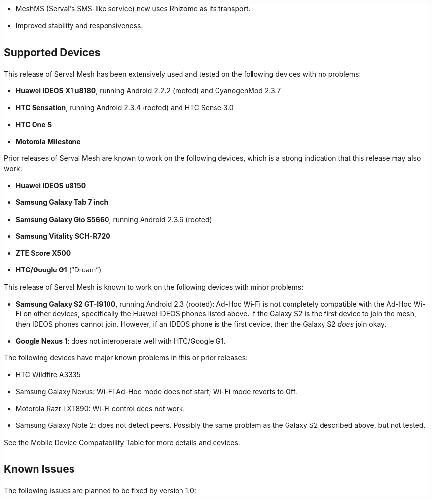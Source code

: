  * [MeshMS][] (Serval's SMS-like service) now uses [Rhizome][] as its transport.

 * Improved stability and responsiveness.

Supported Devices
-----------------

This release of Serval Mesh has been extensively used and tested on the
following devices with no problems:

 * **Huawei IDEOS X1 u8180**, running Android 2.2.2 (rooted) and CyanogenMod 2.3.7

 * **HTC Sensation**, running Android 2.3.4 (rooted) and HTC Sense 3.0

 * **HTC One S**

 * **Motorola Milestone**

Prior releases of Serval Mesh are known to work on the following devices, which
is a strong indication that this release may also work:

 * **Huawei IDEOS u8150**

 * **Samsung Galaxy Tab 7 inch**

 * **Samsung Galaxy Gio S5660**, running Android 2.3.6 (rooted)

 * **Samsung Vitality SCH-R720**

 * **ZTE Score X500**

 * **HTC/Google G1** (“Dream”)

This release of Serval Mesh is known to work on the following devices with
minor problems:

 * **Samsung Galaxy S2 GT-I9100**, running Android 2.3 (rooted): Ad-Hoc Wi-Fi is
   not completely compatible with the Ad-Hoc Wi-Fi on other devices,
   specifically the Huawei IDEOS phones listed above.  If the Galaxy S2 is the
   first device to join the mesh, then IDEOS phones cannot join.  However, if
   an IDEOS phone is the first device, then the Galaxy S2 *does* join okay.

 * **Google Nexus 1**: does not interoperate well with HTC/Google G1.

The following devices have major known problems in this or prior releases:

 * HTC Wildfire A3335

 * Samsung Galaxy Nexus: Wi-Fi Ad-Hoc mode does not start; Wi-Fi mode reverts
   to Off.

 * Motorola Razr i XT890: Wi-Fi control does not work.

 * Samsung Galaxy Note 2: does not detect peers.  Possibly the same problem
   as the Galaxy S2 described above, but not tested.

See the [Mobile Device Compatability Table][] for more details and devices.

Known Issues
------------

The following issues are planned to be fixed by version 1.0:


[Serval Project]: http://www.servalproject.org/
[Serval Mesh]: https://play.google.com/store/apps/details?id=org.servalproject
[Serval Mesh Privacy Policy]: ../PRIVACY.md
[Serval Security Framework]: https://github.com/servalproject/serval-docs/blob/master/serval-security-framework/ServalSecurityFramework.odt
[version 0.08]: ./RELEASE-0.08.md
[version 0.90]: ./RELEASE-0.90.md
[NAF]: http://www.newamerica.net/
[OTI]: http://oti.newamerica.net/
[Shuttleworth Foundation]: http://www.shuttleworthfoundation.org/
[Flinders University]: http://www.flinders.edu.au/
[pgs]: http://www.flinders.edu.au/people/paul.gardner-stephen
[timelady]: http://www.flinders.edu.au/people/romana.challans
[CSEM]: http://www.flinders.edu.au/science_engineering/csem/
[Android 2.2 “Froyo”]: http://developer.android.com/about/versions/android-2.2-highlights.html
[MDP]: http://developer.servalproject.org/dokuwiki/doku.php?id=content:technologies:mdp
[VoMP]: http://developer.servalproject.org/dokuwiki/doku.php?id=content:technologies:vomp
[Rhizome]: http://developer.servalproject.org/dokuwiki/doku.php?id=content:technologies:rhizome
[MeshMS]: http://developer.servalproject.org/dokuwiki/doku.php?id=content:technologies:meshms
[NaCl]: http://nacl.cr.yp.to/
[IP]: http://en.wikipedia.org/wiki/Internet_Protocol
[Wi-Fi]: http://en.wikipedia.org/wiki/Wi-Fi
[SQLite]: http://www.sqlite.org/
[SIP]: http://en.wikipedia.org/wiki/Session_Initiation_Protocol
[RTP]: http://en.wikipedia.org/wiki/Real-time_Transport_Protocol
[batphone]: https://github.com/servalproject/batphone
[serval-dna]: https://github.com/servalproject/serval-dna
[GitHub]: https://github.com/servalproject
[free software]: http://www.gnu.org/philosophy/free-sw.html
[root permission]: http://en.wikipedia.org/wiki/Android_rooting
[Ad-Hoc mode]: http://compnetworking.about.com/cs/wirelessfaqs/f/adhocwireless.htm
[Access Point mode]: http://compnetworking.about.com/cs/wireless/g/bldef_ap.htm
[Mobile Device Compatability Table]: http://developer.servalproject.org/dokuwiki/doku.php?id=content:hardware:devices
[batphone issues]: https://github.com/servalproject/batphone/issues
[serval-dna issues]: https://github.com/servalproject/serval-dna/issues
[adb shell]: http://developer.android.com/tools/help/adb.html
[GPL3]: http://gplv3.fsf.org/
[GPL2]: http://www.gnu.org/licenses/gpl-2.0.html
[contributors]: ../CREDITS.md
[batphone issue #8]: https://github.com/servalproject/batphone/issues/8
[batphone issue #47]: https://github.com/servalproject/batphone/issues/47
[batphone issue #53]: https://github.com/servalproject/batphone/issues/53
[batphone issue #67]: https://github.com/servalproject/batphone/issues/67
[batphone issue #68]: https://github.com/servalproject/batphone/issues/68
[batphone issue #70]: https://github.com/servalproject/batphone/issues/70
[batphone issue #71]: https://github.com/servalproject/batphone/issues/71
[batphone issue #72]: https://github.com/servalproject/batphone/issues/72
[batphone issue #73]: https://github.com/servalproject/batphone/issues/73
[batphone issue #75]: https://github.com/servalproject/batphone/issues/75
[batphone issue #76]: https://github.com/servalproject/batphone/issues/76
[serval-dna issue #1]: https://github.com/servalproject/serval-dna/issues/1
[serval-dna issue #10]: https://github.com/servalproject/serval-dna/issues/10
[serval-dna issue #28]: https://github.com/servalproject/serval-dna/issues/28
[serval-dna issue #35]: https://github.com/servalproject/serval-dna/issues/35
[serval-dna issue #37]: https://github.com/servalproject/serval-dna/issues/37
[serval-dna issue #43]: https://github.com/servalproject/serval-dna/issues/43